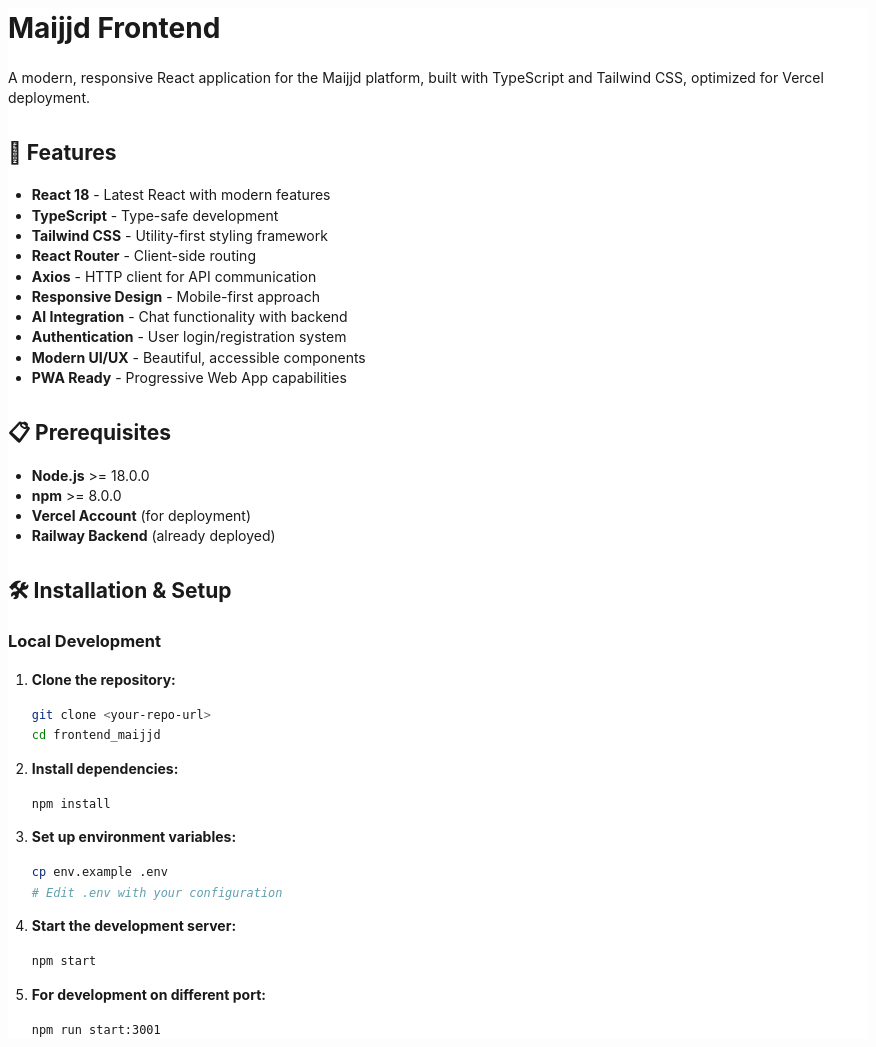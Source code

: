 # Maijjd Frontend

A modern, responsive React application for the Maijjd platform, built with TypeScript and Tailwind CSS, optimized for Vercel deployment.

## 🚀 Features

- **React 18** - Latest React with modern features
- **TypeScript** - Type-safe development
- **Tailwind CSS** - Utility-first styling framework
- **React Router** - Client-side routing
- **Axios** - HTTP client for API communication
- **Responsive Design** - Mobile-first approach
- **AI Integration** - Chat functionality with backend
- **Authentication** - User login/registration system
- **Modern UI/UX** - Beautiful, accessible components
- **PWA Ready** - Progressive Web App capabilities

## 📋 Prerequisites

- **Node.js** >= 18.0.0
- **npm** >= 8.0.0
- **Vercel Account** (for deployment)
- **Railway Backend** (already deployed)

## 🛠️ Installation & Setup

### Local Development

1. **Clone the repository:**
   ```bash
   git clone <your-repo-url>
   cd frontend_maijjd
   ```

2. **Install dependencies:**
   ```bash
   npm install
   ```

3. **Set up environment variables:**
   ```bash
   cp env.example .env
   # Edit .env with your configuration
   ```

4. **Start the development server:**
   ```bash
   npm start
   ```

5. **For development on different port:**
   ```bash
   npm run start:3001
   ```
